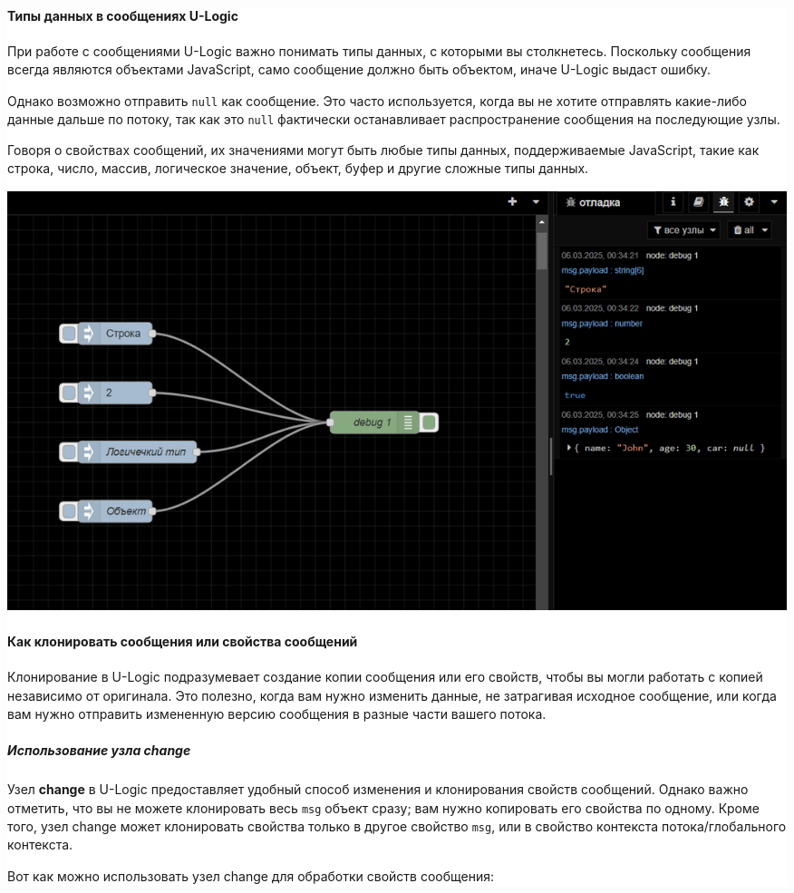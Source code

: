 #### Типы данных в сообщениях U-Logic

При работе с сообщениями U-Logic важно понимать типы данных, с которыми вы столкнетесь. Поскольку сообщения всегда являются объектами JavaScript, само сообщение должно быть объектом, иначе U-Logic выдаст ошибку.

Однако возможно отправить `null` как сообщение. Это часто используется, когда вы не хотите отправлять какие-либо данные дальше по потоку, так как это `null` фактически останавливает распространение сообщения на последующие узлы.

Говоря о свойствах сообщений, их значениями могут быть любые типы данных, поддерживаемые JavaScript, такие как строка, число, массив, логическое значение, объект, буфер и другие сложные типы данных.

![Image with different data types](../_static/U-Logic/Getting_Started/working_with_messages/data_types.png)

#### Как клонировать сообщения или свойства сообщений

Клонирование в U-Logic подразумевает создание копии сообщения или его свойств, чтобы вы могли работать с копией независимо от оригинала. Это полезно, когда вам нужно изменить данные, не затрагивая исходное сообщение, или когда вам нужно отправить измененную версию сообщения в разные части вашего потока.

##### Использование узла change

Узел **change** в U-Logic предоставляет удобный способ изменения и клонирования свойств сообщений. Однако важно отметить, что вы не можете клонировать весь `msg` объект сразу; вам нужно копировать его свойства по одному. Кроме того, узел change может клонировать свойства только в другое свойство `msg`, или в свойство контекста потока/глобального контекста.

Вот как можно использовать узел change для обработки свойств сообщения:
